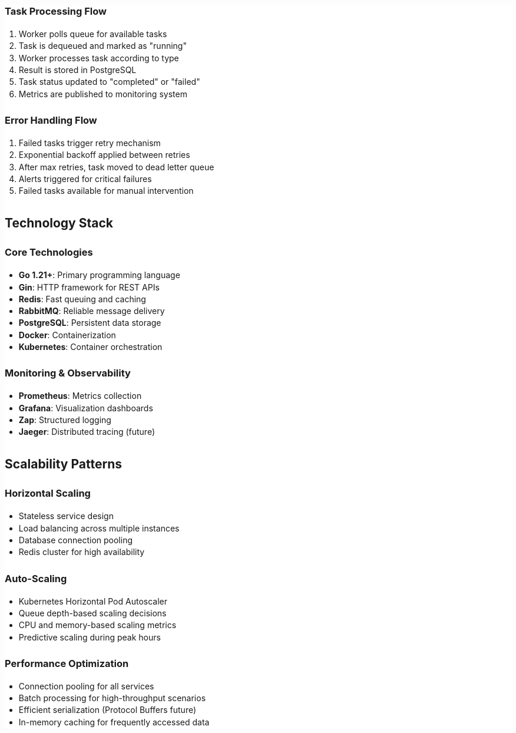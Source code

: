 ### Task Processing Flow
1. Worker polls queue for available tasks
2. Task is dequeued and marked as "running"
3. Worker processes task according to type
4. Result is stored in PostgreSQL
5. Task status updated to "completed" or "failed"
6. Metrics are published to monitoring system

### Error Handling Flow
1. Failed tasks trigger retry mechanism
2. Exponential backoff applied between retries
3. After max retries, task moved to dead letter queue
4. Alerts triggered for critical failures
5. Failed tasks available for manual intervention

## Technology Stack

### Core Technologies
- **Go 1.21+**: Primary programming language
- **Gin**: HTTP framework for REST APIs
- **Redis**: Fast queuing and caching
- **RabbitMQ**: Reliable message delivery
- **PostgreSQL**: Persistent data storage
- **Docker**: Containerization
- **Kubernetes**: Container orchestration

### Monitoring & Observability
- **Prometheus**: Metrics collection
- **Grafana**: Visualization dashboards
- **Zap**: Structured logging
- **Jaeger**: Distributed tracing (future)

## Scalability Patterns

### Horizontal Scaling
- Stateless service design
- Load balancing across multiple instances
- Database connection pooling
- Redis cluster for high availability

### Auto-Scaling
- Kubernetes Horizontal Pod Autoscaler
- Queue depth-based scaling decisions
- CPU and memory-based scaling metrics
- Predictive scaling during peak hours

### Performance Optimization
- Connection pooling for all services
- Batch processing for high-throughput scenarios
- Efficient serialization (Protocol Buffers future)
- In-memory caching for frequently accessed data
